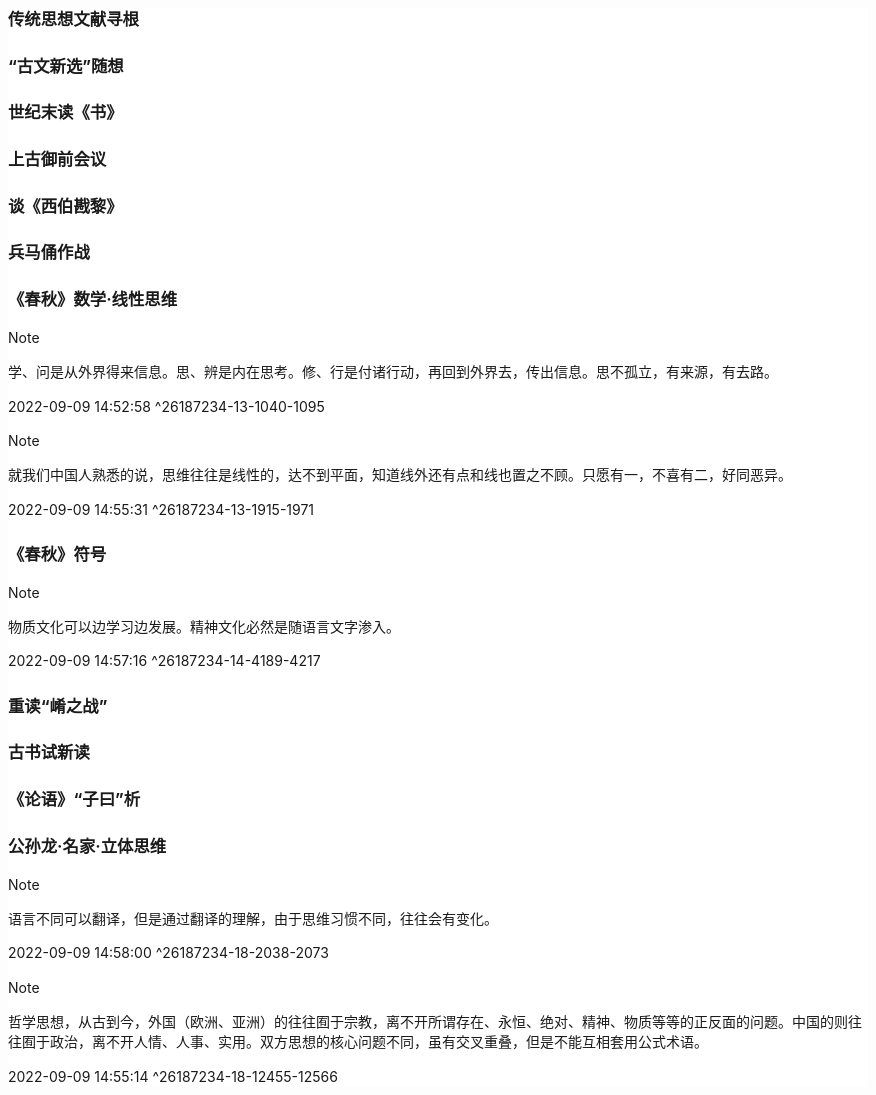 ### 传统思想文献寻根

### “古文新选”随想

### 世纪末读《书》

### 上古御前会议

### 谈《西伯戡黎》

### 兵马俑作战

### 《春秋》数学·线性思维

> [!NOTE] 
> 学、问是从外界得来信息。思、辨是内在思考。修、行是付诸行动，再回到外界去，传出信息。思不孤立，有来源，有去路。
> 
> 2022-09-09 14:52:58 ^26187234-13-1040-1095

> [!NOTE] 
> 就我们中国人熟悉的说，思维往往是线性的，达不到平面，知道线外还有点和线也置之不顾。只愿有一，不喜有二，好同恶异。
> 
> 2022-09-09 14:55:31 ^26187234-13-1915-1971

### 《春秋》符号

> [!NOTE] 
> 物质文化可以边学习边发展。精神文化必然是随语言文字渗入。
> 
> 2022-09-09 14:57:16 ^26187234-14-4189-4217

### 重读“崤之战”

### 古书试新读

### 《论语》“子曰”析

### 公孙龙·名家·立体思维

> [!NOTE] 
> 语言不同可以翻译，但是通过翻译的理解，由于思维习惯不同，往往会有变化。
> 
> 2022-09-09 14:58:00 ^26187234-18-2038-2073

> [!NOTE] 
> 哲学思想，从古到今，外国（欧洲、亚洲）的往往囿于宗教，离不开所谓存在、永恒、绝对、精神、物质等等的正反面的问题。中国的则往往囿于政治，离不开人情、人事、实用。双方思想的核心问题不同，虽有交叉重叠，但是不能互相套用公式术语。
> 
> 2022-09-09 14:55:14 ^26187234-18-12455-12566

